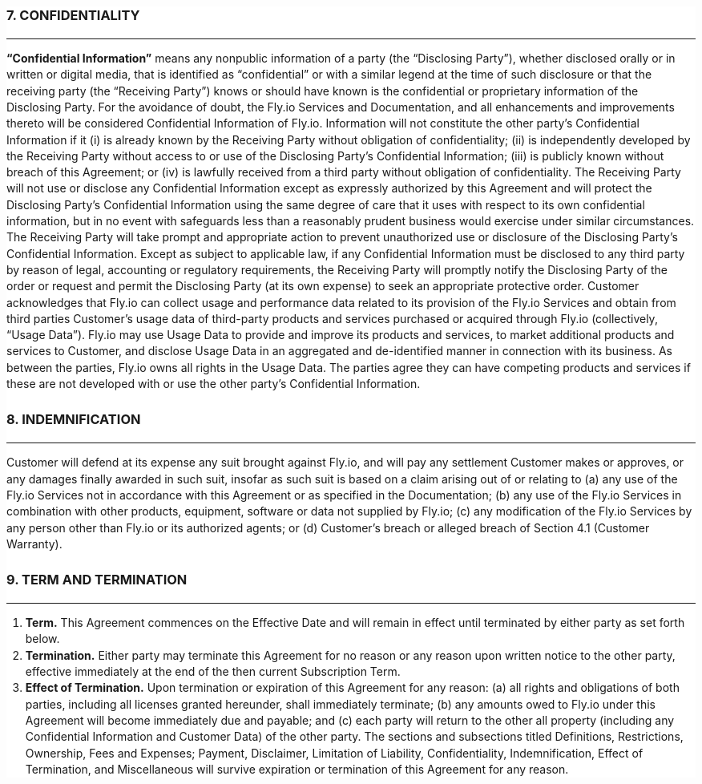 ### [](#7-confidentiality)7. CONFIDENTIALITY

* * *

**“Confidential Information”** means any nonpublic information of a party (the “Disclosing Party”), whether disclosed orally or in written or digital media, that is identified as “confidential” or with a similar legend at the time of such disclosure or that the receiving party (the “Receiving Party”) knows or should have known is the confidential or proprietary information of the Disclosing Party. For the avoidance of doubt, the Fly.io Services and Documentation, and all enhancements and improvements thereto will be considered Confidential Information of Fly.io. Information will not constitute the other party’s Confidential Information if it (i) is already known by the Receiving Party without obligation of confidentiality; (ii) is independently developed by the Receiving Party without access to or use of the Disclosing Party’s Confidential Information; (iii) is publicly known without breach of this Agreement; or (iv) is lawfully received from a third party without obligation of confidentiality. The Receiving Party will not use or disclose any Confidential Information except as expressly authorized by this Agreement and will protect the Disclosing Party’s Confidential Information using the same degree of care that it uses with respect to its own confidential information, but in no event with safeguards less than a reasonably prudent business would exercise under similar circumstances. The Receiving Party will take prompt and appropriate action to prevent unauthorized use or disclosure of the Disclosing Party’s Confidential Information. Except as subject to applicable law, if any Confidential Information must be disclosed to any third party by reason of legal, accounting or regulatory requirements, the Receiving Party will promptly notify the Disclosing Party of the order or request and permit the Disclosing Party (at its own expense) to seek an appropriate protective order. Customer acknowledges that Fly.io can collect usage and performance data related to its provision of the Fly.io Services and obtain from third parties Customer’s usage data of third-party products and services purchased or acquired through Fly.io (collectively, “Usage Data”). Fly.io may use Usage Data to provide and improve its products and services, to market additional products and services to Customer, and disclose Usage Data in an aggregated and de-identified manner in connection with its business. As between the parties, Fly.io owns all rights in the Usage Data. The parties agree they can have competing products and services if these are not developed with or use the other party’s Confidential Information.

### [](#8-indemnification)8. INDEMNIFICATION

* * *

Customer will defend at its expense any suit brought against Fly.io, and will pay any settlement Customer makes or approves, or any damages finally awarded in such suit, insofar as such suit is based on a claim arising out of or relating to (a) any use of the Fly.io Services not in accordance with this Agreement or as specified in the Documentation; (b) any use of the Fly.io Services in combination with other products, equipment, software or data not supplied by Fly.io; (c) any modification of the Fly.io Services by any person other than Fly.io or its authorized agents; or (d) Customer’s breach or alleged breach of Section 4.1 (Customer Warranty).

### [](#9-term-and-termination)9. TERM AND TERMINATION

* * *

1. **Term.** This Agreement commences on the Effective Date and will remain in effect until terminated by either party as set forth below.
2. **Termination.** Either party may terminate this Agreement for no reason or any reason upon written notice to the other party, effective immediately at the end of the then current Subscription Term.
3. **Effect of Termination.** Upon termination or expiration of this Agreement for any reason: (a) all rights and obligations of both parties, including all licenses granted hereunder, shall immediately terminate; (b) any amounts owed to Fly.io under this Agreement will become immediately due and payable; and (c) each party will return to the other all property (including any Confidential Information and Customer Data) of the other party. The sections and subsections titled Definitions, Restrictions, Ownership, Fees and Expenses; Payment, Disclaimer, Limitation of Liability, Confidentiality, Indemnification, Effect of Termination, and Miscellaneous will survive expiration or termination of this Agreement for any reason.
